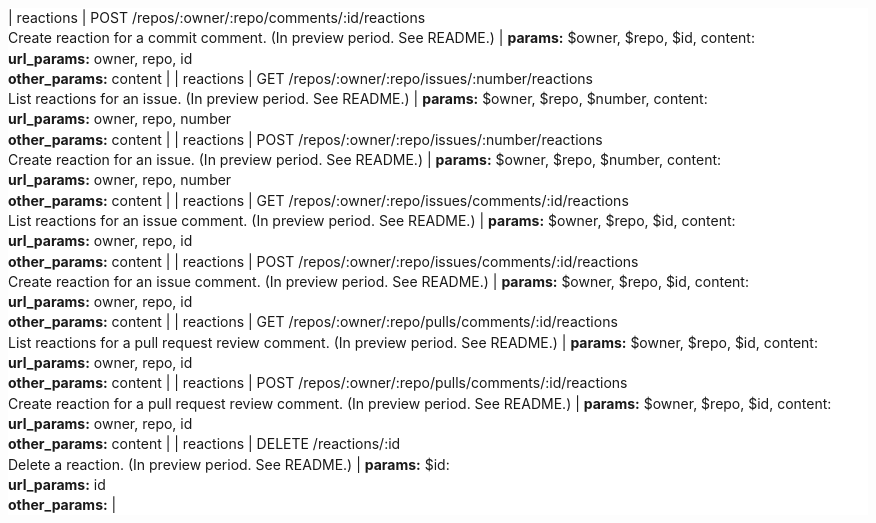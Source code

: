 | reactions     | POST /repos/:owner/:repo/comments/:id/reactions<br>Create reaction for a commit comment. (In preview period. See README.)                                                                                                         | **params:** $owner, $repo, $id, content: <br>**url\_params:** owner, repo, id<br>**other\_params:** content                                                                                                                                                                                                                                                                                                                                                                                           |
| reactions     | GET /repos/:owner/:repo/issues/:number/reactions<br>List reactions for an issue. (In preview period. See README.)                                                                                                                 | **params:** $owner, $repo, $number, content: <br>**url\_params:** owner, repo, number<br>**other\_params:** content                                                                                                                                                                                                                                                                                                                                                                                   |
| reactions     | POST /repos/:owner/:repo/issues/:number/reactions<br>Create reaction for an issue. (In preview period. See README.)                                                                                                               | **params:** $owner, $repo, $number, content: <br>**url\_params:** owner, repo, number<br>**other\_params:** content                                                                                                                                                                                                                                                                                                                                                                                   |
| reactions     | GET /repos/:owner/:repo/issues/comments/:id/reactions<br>List reactions for an issue comment. (In preview period. See README.)                                                                                                    | **params:** $owner, $repo, $id, content: <br>**url\_params:** owner, repo, id<br>**other\_params:** content                                                                                                                                                                                                                                                                                                                                                                                           |
| reactions     | POST /repos/:owner/:repo/issues/comments/:id/reactions<br>Create reaction for an issue comment. (In preview period. See README.)                                                                                                  | **params:** $owner, $repo, $id, content: <br>**url\_params:** owner, repo, id<br>**other\_params:** content                                                                                                                                                                                                                                                                                                                                                                                           |
| reactions     | GET /repos/:owner/:repo/pulls/comments/:id/reactions<br>List reactions for a pull request review comment. (In preview period. See README.)                                                                                        | **params:** $owner, $repo, $id, content: <br>**url\_params:** owner, repo, id<br>**other\_params:** content                                                                                                                                                                                                                                                                                                                                                                                           |
| reactions     | POST /repos/:owner/:repo/pulls/comments/:id/reactions<br>Create reaction for a pull request review comment. (In preview period. See README.)                                                                                      | **params:** $owner, $repo, $id, content: <br>**url\_params:** owner, repo, id<br>**other\_params:** content                                                                                                                                                                                                                                                                                                                                                                                           |
| reactions     | DELETE /reactions/:id<br>Delete a reaction. (In preview period. See README.)                                                                                                                                                      | **params:** $id: <br>**url\_params:** id<br>**other\_params:**                                                                                                                                                                                                                                                                                                                                                                                                                                        |